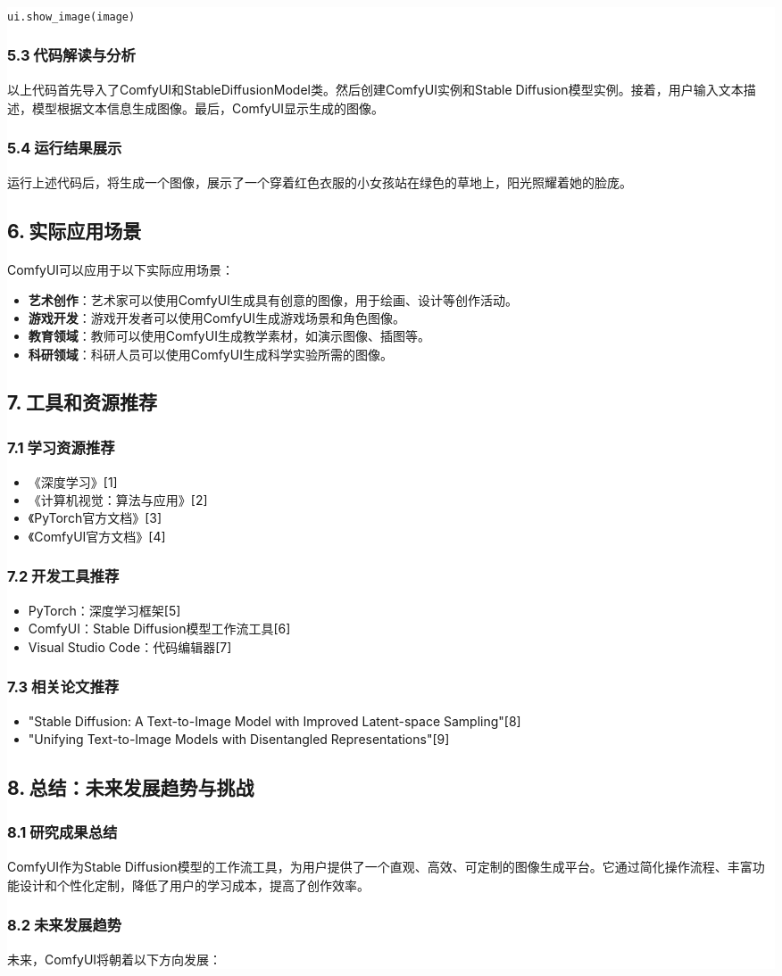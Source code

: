 ```python
ui.show_image(image)
```

### 5.3 代码解读与分析

以上代码首先导入了ComfyUI和StableDiffusionModel类。然后创建ComfyUI实例和Stable Diffusion模型实例。接着，用户输入文本描述，模型根据文本信息生成图像。最后，ComfyUI显示生成的图像。

### 5.4 运行结果展示

运行上述代码后，将生成一个图像，展示了一个穿着红色衣服的小女孩站在绿色的草地上，阳光照耀着她的脸庞。

## 6. 实际应用场景

ComfyUI可以应用于以下实际应用场景：

- **艺术创作**：艺术家可以使用ComfyUI生成具有创意的图像，用于绘画、设计等创作活动。
- **游戏开发**：游戏开发者可以使用ComfyUI生成游戏场景和角色图像。
- **教育领域**：教师可以使用ComfyUI生成教学素材，如演示图像、插图等。
- **科研领域**：科研人员可以使用ComfyUI生成科学实验所需的图像。

## 7. 工具和资源推荐

### 7.1 学习资源推荐

- 《深度学习》[1]
- 《计算机视觉：算法与应用》[2]
- 《PyTorch官方文档》[3]
- 《ComfyUI官方文档》[4]

### 7.2 开发工具推荐

- PyTorch：深度学习框架[5]
- ComfyUI：Stable Diffusion模型工作流工具[6]
- Visual Studio Code：代码编辑器[7]

### 7.3 相关论文推荐

- "Stable Diffusion: A Text-to-Image Model with Improved Latent-space Sampling"[8]
- "Unifying Text-to-Image Models with Disentangled Representations"[9]

## 8. 总结：未来发展趋势与挑战

### 8.1 研究成果总结

ComfyUI作为Stable Diffusion模型的工作流工具，为用户提供了一个直观、高效、可定制的图像生成平台。它通过简化操作流程、丰富功能设计和个性化定制，降低了用户的学习成本，提高了创作效率。

### 8.2 未来发展趋势

未来，ComfyUI将朝着以下方向发展：
